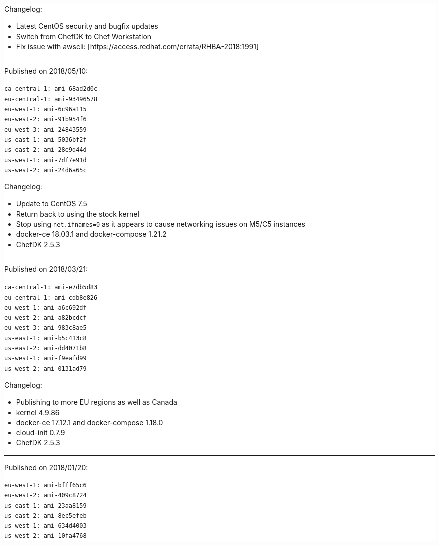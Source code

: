 Changelog:
* Latest CentOS security and bugfix updates
* Switch from ChefDK to Chef Workstation
* Fix issue with awscli: [https://access.redhat.com/errata/RHBA-2018:1991]

----

Published on 2018/05/10:

```
ca-central-1: ami-68ad2d0c
eu-central-1: ami-93496578
eu-west-1: ami-6c96a115
eu-west-2: ami-91b954f6
eu-west-3: ami-24843559
us-east-1: ami-5036bf2f
us-east-2: ami-28e9d44d
us-west-1: ami-7df7e91d
us-west-2: ami-24d6a65c
```

Changelog:
* Update to CentOS 7.5
* Return back to using the stock kernel
* Stop using `net.ifnames=0` as it appears to cause networking issues on M5/C5 instances
* docker-ce 18.03.1 and docker-compose 1.21.2
* ChefDK 2.5.3

----
Published on 2018/03/21:

```
ca-central-1: ami-e7db5d83
eu-central-1: ami-cdb8e826
eu-west-1: ami-a6c692df
eu-west-2: ami-a82bcdcf
eu-west-3: ami-983c8ae5
us-east-1: ami-b5c413c8
us-east-2: ami-dd4071b8
us-west-1: ami-f9eafd99
us-west-2: ami-0131ad79
```

Changelog:
* Publishing to more EU regions as well as Canada
* kernel 4.9.86
* docker-ce 17.12.1 and docker-compose 1.18.0
* cloud-init 0.7.9
* ChefDK 2.5.3

----

Published on 2018/01/20:

```
eu-west-1: ami-bfff65c6
eu-west-2: ami-409c8724
us-east-1: ami-23aa8159
us-east-2: ami-8ec5efeb
us-west-1: ami-634d4003
us-west-2: ami-10fa4768
```
